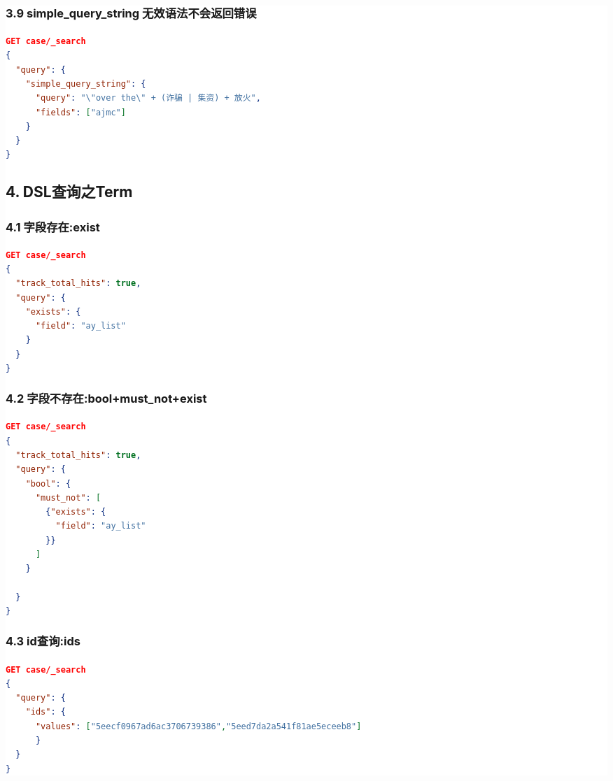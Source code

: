 ### 3.9 simple_query_string 无效语法不会返回错误

```json
GET case/_search
{
  "query": {
    "simple_query_string": {
      "query": "\"over the\" + (诈骗 | 集资) + 放火",
      "fields": ["ajmc"]
    }
  }
}
```

## 4. DSL查询之Term

### 4.1 字段存在:exist

```json
GET case/_search
{
  "track_total_hits": true, 
  "query": {
    "exists": {
      "field": "ay_list"
    }
  }
}
```

### 4.2 字段不存在:bool+must_not+exist

```json
GET case/_search
{
  "track_total_hits": true, 
  "query": {
    "bool": {
      "must_not": [
        {"exists": {
          "field": "ay_list"
        }}
      ]
    }
    
  }
}
```

### 4.3 id查询:ids

```json
GET case/_search
{
  "query": {
    "ids": {
      "values": ["5eecf0967ad6ac3706739386","5eed7da2a541f81ae5eceeb8"]
      }
  }
}
```
